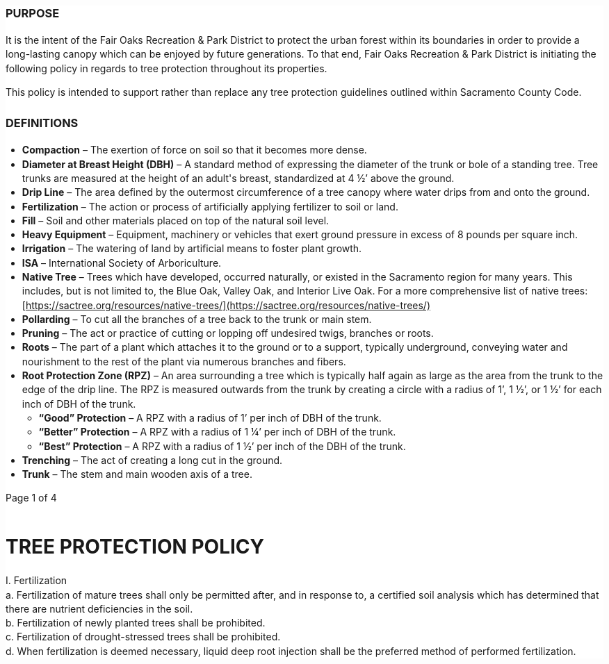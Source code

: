 ### PURPOSE
It is the intent of the Fair Oaks Recreation & Park District to protect the urban forest within its boundaries in order to provide a long-lasting canopy which can be enjoyed by future generations. To that end, Fair Oaks Recreation & Park District is initiating the following policy in regards to tree protection throughout its properties.

This policy is intended to support rather than replace any tree protection guidelines outlined within Sacramento County Code.

### DEFINITIONS
- **Compaction** – The exertion of force on soil so that it becomes more dense.
- **Diameter at Breast Height (DBH)** – A standard method of expressing the diameter of the trunk or bole of a standing tree. Tree trunks are measured at the height of an adult's breast, standardized at 4 ½’ above the ground.
- **Drip Line** – The area defined by the outermost circumference of a tree canopy where water drips from and onto the ground.
- **Fertilization** – The action or process of artificially applying fertilizer to soil or land.
- **Fill** – Soil and other materials placed on top of the natural soil level.
- **Heavy Equipment** – Equipment, machinery or vehicles that exert ground pressure in excess of 8 pounds per square inch.
- **Irrigation** – The watering of land by artificial means to foster plant growth.
- **ISA** – International Society of Arboriculture.
- **Native Tree** – Trees which have developed, occurred naturally, or existed in the Sacramento region for many years. This includes, but is not limited to, the Blue Oak, Valley Oak, and Interior Live Oak. For a more comprehensive list of native trees: [https://sactree.org/resources/native-trees/](https://sactree.org/resources/native-trees/)
- **Pollarding** – To cut all the branches of a tree back to the trunk or main stem.
- **Pruning** – The act or practice of cutting or lopping off undesired twigs, branches or roots.
- **Roots** – The part of a plant which attaches it to the ground or to a support, typically underground, conveying water and nourishment to the rest of the plant via numerous branches and fibers.
- **Root Protection Zone (RPZ)** – An area surrounding a tree which is typically half again as large as the area from the trunk to the edge of the drip line. The RPZ is measured outwards from the trunk by creating a circle with a radius of 1’, 1 ½’, or 1 ½’ for each inch of DBH of the trunk.
  - **“Good” Protection** – A RPZ with a radius of 1’ per inch of DBH of the trunk.
  - **“Better” Protection** – A RPZ with a radius of 1 ¼’ per inch of DBH of the trunk.
  - **“Best” Protection** – A RPZ with a radius of 1 ½’ per inch of the DBH of the trunk.
- **Trenching** – The act of creating a long cut in the ground.
- **Trunk** – The stem and main wooden axis of a tree.

Page 1 of 4

# TREE PROTECTION POLICY

I. Fertilization  
   a. Fertilization of mature trees shall only be permitted after, and in response to, a certified soil analysis which has determined that there are nutrient deficiencies in the soil.  
   b. Fertilization of newly planted trees shall be prohibited.  
   c. Fertilization of drought-stressed trees shall be prohibited.  
   d. When fertilization is deemed necessary, liquid deep root injection shall be the preferred method of performed fertilization.  
